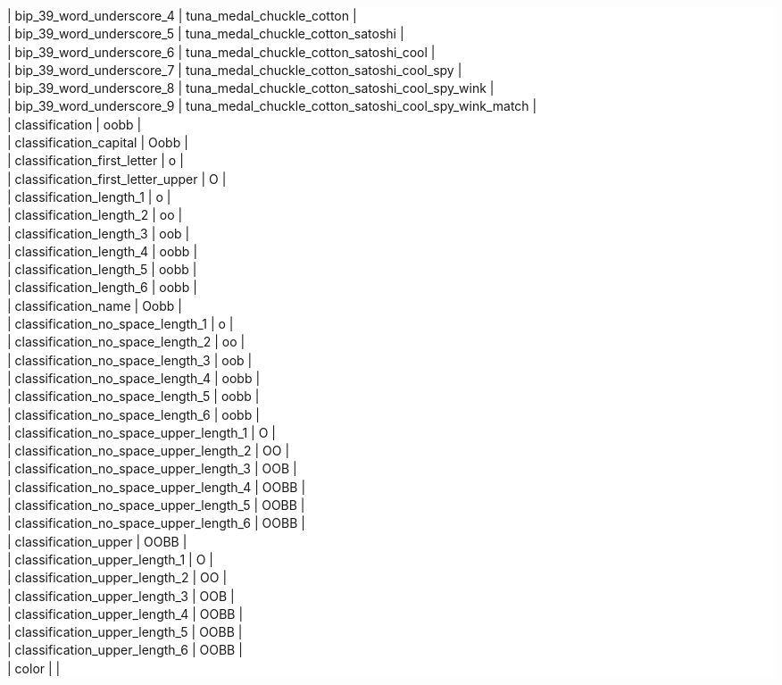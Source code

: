 | bip_39_word_underscore_4 | tuna_medal_chuckle_cotton |  
| bip_39_word_underscore_5 | tuna_medal_chuckle_cotton_satoshi |  
| bip_39_word_underscore_6 | tuna_medal_chuckle_cotton_satoshi_cool |  
| bip_39_word_underscore_7 | tuna_medal_chuckle_cotton_satoshi_cool_spy |  
| bip_39_word_underscore_8 | tuna_medal_chuckle_cotton_satoshi_cool_spy_wink |  
| bip_39_word_underscore_9 | tuna_medal_chuckle_cotton_satoshi_cool_spy_wink_match |  
| classification | oobb |  
| classification_capital | Oobb |  
| classification_first_letter | o |  
| classification_first_letter_upper | O |  
| classification_length_1 | o |  
| classification_length_2 | oo |  
| classification_length_3 | oob |  
| classification_length_4 | oobb |  
| classification_length_5 | oobb |  
| classification_length_6 | oobb |  
| classification_name | Oobb |  
| classification_no_space_length_1 | o |  
| classification_no_space_length_2 | oo |  
| classification_no_space_length_3 | oob |  
| classification_no_space_length_4 | oobb |  
| classification_no_space_length_5 | oobb |  
| classification_no_space_length_6 | oobb |  
| classification_no_space_upper_length_1 | O |  
| classification_no_space_upper_length_2 | OO |  
| classification_no_space_upper_length_3 | OOB |  
| classification_no_space_upper_length_4 | OOBB |  
| classification_no_space_upper_length_5 | OOBB |  
| classification_no_space_upper_length_6 | OOBB |  
| classification_upper | OOBB |  
| classification_upper_length_1 | O |  
| classification_upper_length_2 | OO |  
| classification_upper_length_3 | OOB |  
| classification_upper_length_4 | OOBB |  
| classification_upper_length_5 | OOBB |  
| classification_upper_length_6 | OOBB |  
| color |  |  